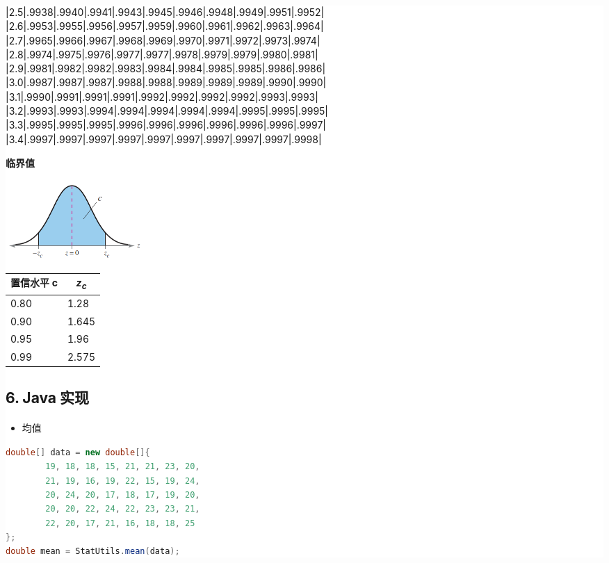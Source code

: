 |2.5|.9938|.9940|.9941|.9943|.9945|.9946|.9948|.9949|.9951|.9952|
|2.6|.9953|.9955|.9956|.9957|.9959|.9960|.9961|.9962|.9963|.9964|
|2.7|.9965|.9966|.9967|.9968|.9969|.9970|.9971|.9972|.9973|.9974|
|2.8|.9974|.9975|.9976|.9977|.9977|.9978|.9979|.9979|.9980|.9981|
|2.9|.9981|.9982|.9982|.9983|.9984|.9984|.9985|.9985|.9986|.9986|
|3.0|.9987|.9987|.9987|.9988|.9988|.9989|.9989|.9989|.9990|.9990|
|3.1|.9990|.9991|.9991|.9991|.9992|.9992|.9992|.9992|.9993|.9993|
|3.2|.9993|.9993|.9994|.9994|.9994|.9994|.9994|.9995|.9995|.9995|
|3.3|.9995|.9995|.9995|.9996|.9996|.9996|.9996|.9996|.9996|.9997|
|3.4|.9997|.9997|.9997|.9997|.9997|.9997|.9997|.9997|.9997|.9998|

**临界值**

<img src="./images/image-20240423154512157.png" alt="image-20240423154512157" style="zoom:50%;" />

|置信水平 c|$z_c$|
|---|---|
|0.80|1.28|
|0.90|1.645|
|0.95|1.96|
|0.99|2.575|

## 6. Java 实现

- 均值

```java
double[] data = new double[]{
        19, 18, 18, 15, 21, 21, 23, 20,
        21, 19, 16, 19, 22, 15, 19, 24,
        20, 24, 20, 17, 18, 17, 19, 20,
        20, 20, 22, 24, 22, 23, 23, 21,
        22, 20, 17, 21, 16, 18, 18, 25
};
double mean = StatUtils.mean(data);
```
